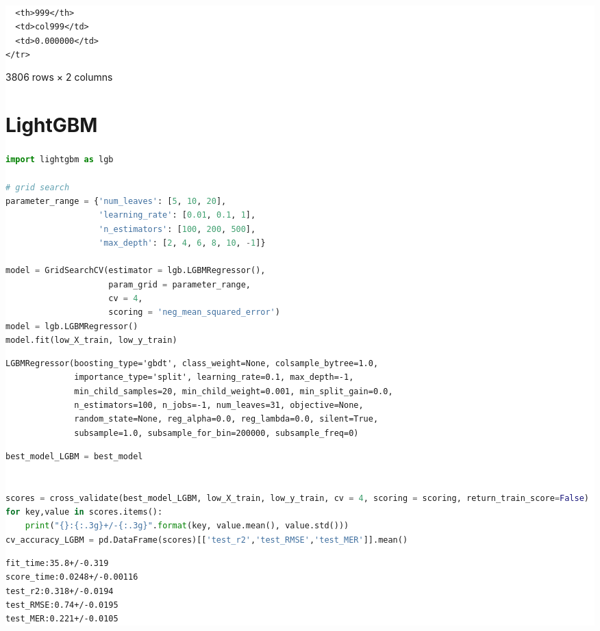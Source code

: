       <th>999</th>
      <td>col999</td>
      <td>0.000000</td>
    </tr>
  </tbody>
</table>
<p>3806 rows × 2 columns</p>
</div>



# LightGBM


```python
import lightgbm as lgb

# grid search
parameter_range = {'num_leaves': [5, 10, 20],
                   'learning_rate': [0.01, 0.1, 1],
                   'n_estimators': [100, 200, 500],
                   'max_depth': [2, 4, 6, 8, 10, -1]}

model = GridSearchCV(estimator = lgb.LGBMRegressor(),
                     param_grid = parameter_range,
                     cv = 4,
                     scoring = 'neg_mean_squared_error')
model = lgb.LGBMRegressor()
model.fit(low_X_train, low_y_train)
```




    LGBMRegressor(boosting_type='gbdt', class_weight=None, colsample_bytree=1.0,
                  importance_type='split', learning_rate=0.1, max_depth=-1,
                  min_child_samples=20, min_child_weight=0.001, min_split_gain=0.0,
                  n_estimators=100, n_jobs=-1, num_leaves=31, objective=None,
                  random_state=None, reg_alpha=0.0, reg_lambda=0.0, silent=True,
                  subsample=1.0, subsample_for_bin=200000, subsample_freq=0)




```python
best_model_LGBM = best_model


scores = cross_validate(best_model_LGBM, low_X_train, low_y_train, cv = 4, scoring = scoring, return_train_score=False)
for key,value in scores.items():
    print("{}:{:.3g}+/-{:.3g}".format(key, value.mean(), value.std()))
cv_accuracy_LGBM = pd.DataFrame(scores)[['test_r2','test_RMSE','test_MER']].mean()
```

    fit_time:35.8+/-0.319
    score_time:0.0248+/-0.00116
    test_r2:0.318+/-0.0194
    test_RMSE:0.74+/-0.0195
    test_MER:0.221+/-0.0105
